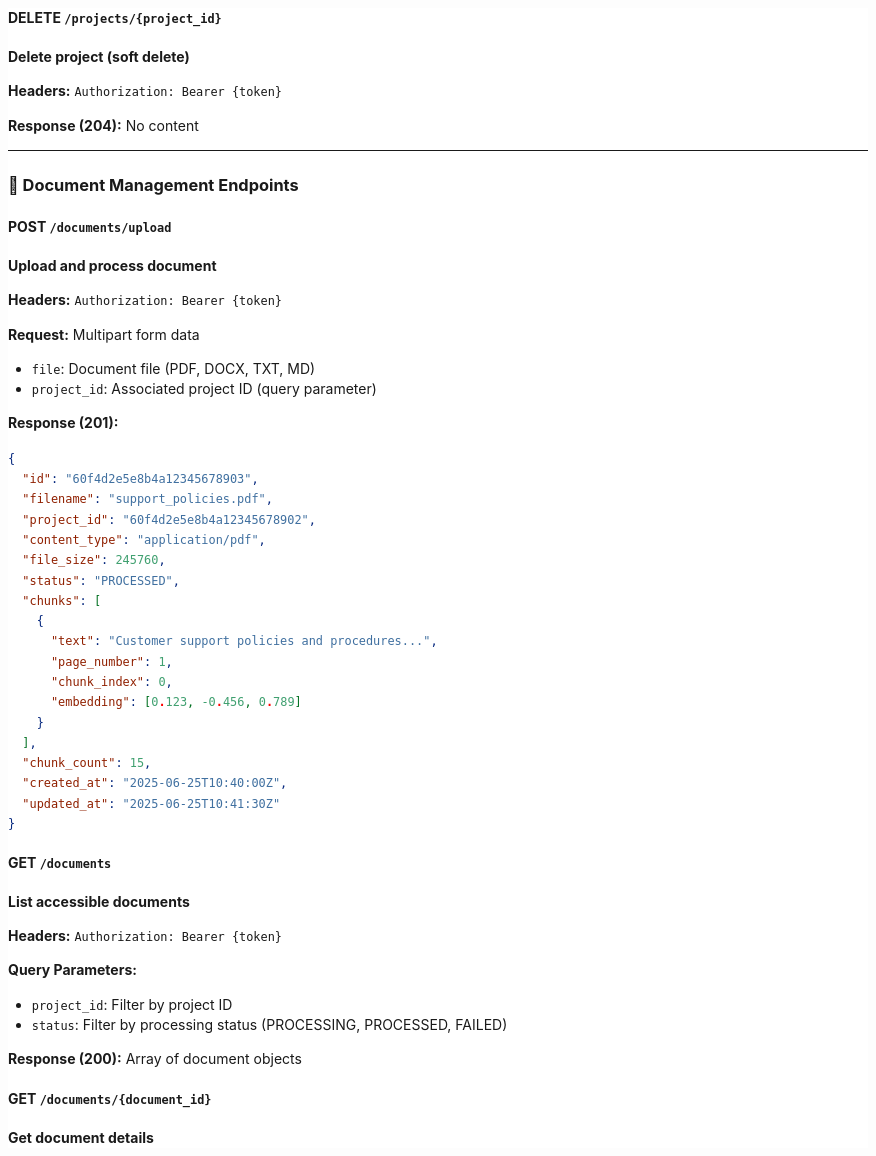 #### **DELETE** `/projects/{project_id}`
**Delete project (soft delete)**

**Headers:** `Authorization: Bearer {token}`

**Response (204):** No content

---

### 📄 Document Management Endpoints

#### **POST** `/documents/upload`
**Upload and process document**

**Headers:** `Authorization: Bearer {token}`

**Request:** Multipart form data
- `file`: Document file (PDF, DOCX, TXT, MD)
- `project_id`: Associated project ID (query parameter)

**Response (201):**
```json
{
  "id": "60f4d2e5e8b4a12345678903",
  "filename": "support_policies.pdf",
  "project_id": "60f4d2e5e8b4a12345678902",
  "content_type": "application/pdf",
  "file_size": 245760,
  "status": "PROCESSED",
  "chunks": [
    {
      "text": "Customer support policies and procedures...",
      "page_number": 1,
      "chunk_index": 0,
      "embedding": [0.123, -0.456, 0.789]
    }
  ],
  "chunk_count": 15,
  "created_at": "2025-06-25T10:40:00Z",
  "updated_at": "2025-06-25T10:41:30Z"
}
```

#### **GET** `/documents`
**List accessible documents**

**Headers:** `Authorization: Bearer {token}`

**Query Parameters:**
- `project_id`: Filter by project ID
- `status`: Filter by processing status (PROCESSING, PROCESSED, FAILED)

**Response (200):** Array of document objects

#### **GET** `/documents/{document_id}`
**Get document details**
